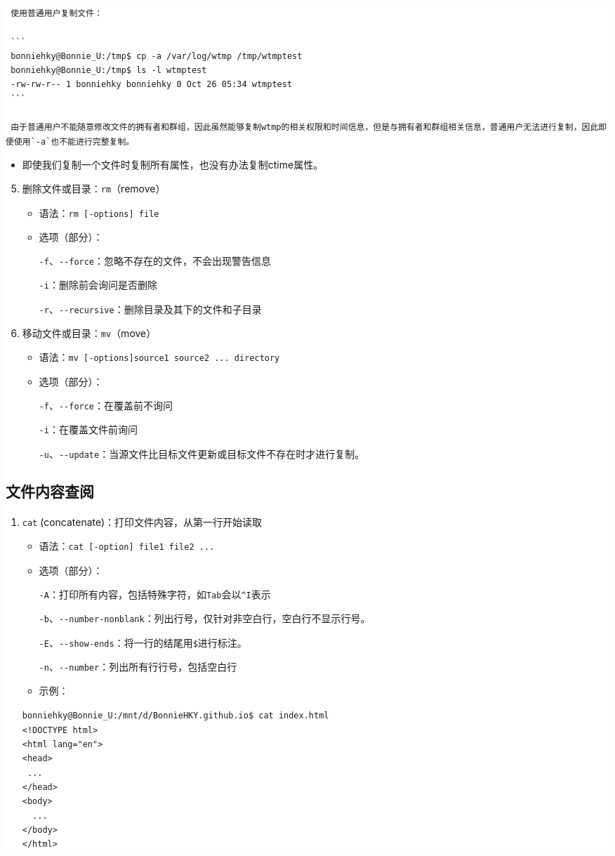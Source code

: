      使用普通用户复制文件：
     
     ```
     bonniehky@Bonnie_U:/tmp$ cp -a /var/log/wtmp /tmp/wtmptest
     bonniehky@Bonnie_U:/tmp$ ls -l wtmptest
     -rw-rw-r-- 1 bonniehky bonniehky 0 Oct 26 05:34 wtmptest 
     ```
     
     由于普通用户不能随意修改文件的拥有者和群组，因此虽然能够复制wtmp的相关权限和时间信息，但是与拥有者和群组相关信息，普通用户无法进行复制，因此即便使用`-a`也不能进行完整复制。
   
   - 即使我们复制一个文件时复制所有属性，也没有办法复制ctime属性。

5. 删除文件或目录：`rm`（remove）
   
   - 语法：`rm [-options] file`
   
   - 选项（部分）：
     
     `-f`、`--force`：忽略不存在的文件，不会出现警告信息
     
     `-i`：删除前会询问是否删除
     
     `-r`、`--recursive`：删除目录及其下的文件和子目录

6. 移动文件或目录：`mv`（move）
   
   - 语法：`mv [-options]source1 source2 ... directory`
   
   - 选项（部分）：
     
     `-f`、`--force`：在覆盖前不询问
     
     `-i`：在覆盖文件前询问
     
     `-u`、`--update`：当源文件比目标文件更新或目标文件不存在时才进行复制。

## 文件内容查阅

1. `cat` (concatenate)：打印文件内容，从第一行开始读取
   
   - 语法：`cat [-option] file1 file2 ...`
   
   - 选项（部分）：
     
     `-A`：打印所有内容，包括特殊字符，如`Tab`会以`^I`表示
     
     `-b`、`--number-nonblank`：列出行号，仅针对非空白行，空白行不显示行号。
     
     `-E`、`--show-ends`：将一行的结尾用`$`进行标注。
     
     `-n`、`--number`：列出所有行行号，包括空白行
   
   - 示例：
   
   ```
   bonniehky@Bonnie_U:/mnt/d/BonnieHKY.github.io$ cat index.html
   <!DOCTYPE html>
   <html lang="en">
   <head>
    ...
   </head>
   <body>
     ...
   </body>
   </html>
   ```
